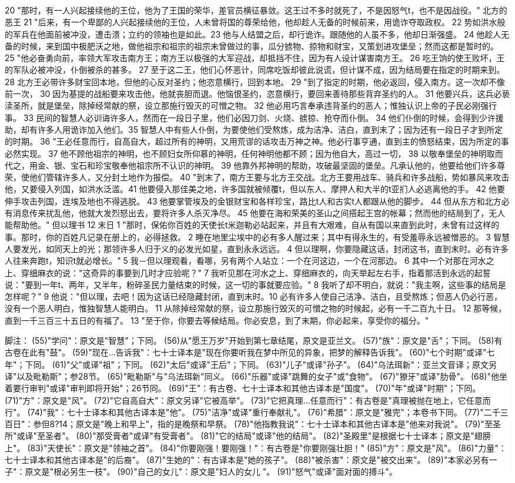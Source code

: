 20 "那时，有一人兴起接续他的王位，他为了王国的荣华，差官员横征暴敛。这王过不多时就死了，不是因怒气t，也不是因战役。"
北方的恶王
21 "后来，有一个卑鄙的人兴起接续他的王位，人未曾将国的尊荣给他，他却趁人无备的时候前来，用诡诈夺取政权。 22 势如洪水般的军兵在他面前被冲没，遭击溃；立约的领袖也是如此。23 他与人结盟之后，却行诡诈。跟随他的人虽不多，他却日渐强盛。 24 他趁人无备的时候，来到国中极肥沃之地，做他祖宗和祖宗的祖宗未曾做过的事，瓜分掳物、掠物和财宝，又策划进攻堡垒；然而这都是暂时的。
25 "他必奋勇向前，率领大军攻击南方王；南方王以极强的大军迎战，却抵挡不住，因为有人设计谋害南方王。 26 吃王饷的使王败坏，王的军队必被冲没，仆倒被杀的甚多。 27 至于这二王，他们心怀恶计，同席吃饭却彼此说谎，但计谋不成，因为结局要在指定的时期来到。 28 北方王必带许多财宝回本地，但他的心反对圣约；他恣意横行，回到本地。
29 "到了指定的时期，他必返回，侵入南方。这一次却不像前一次， 30 因为基提的战船要来攻击他，他就丧胆而退。他恼恨圣约，恣意横行，要回来善待那些背弃圣约的人。 31 他要兴兵，这兵必亵渎圣所，就是堡垒，除掉经常献的祭，设立那施行毁灭的可憎之物。 32 他必用巧言奉承违背圣约的恶人；惟独认识上帝的子民必刚强行事。 33 民间的智慧人必训诲许多人，然而在一段日子里，他们必因刀剑、火烧、掳掠、抢夺而仆倒。 34 他们仆倒的时候，会得到少许援助，却有许多人用诡诈加入他们。35 智慧人中有些人仆倒，为要使他们受熬炼，成为洁净、洁白，直到末了；因为还有一段日子才到所定的时期。
36 "王必任意而行，自高自大，超过所有的神明，又用荒谬的话攻击万神之神。他必行事亨通，直到主的愤怒结束，因为所定的事必然实现。 37 他不顾他祖宗的神明，也不顾妇女所仰慕的神明，任何神明他都不顾；因为他自大，高过一切， 38 以敬奉堡垒的神明取而代之，用金、银、宝石和珍宝敬奉他祖宗所不认识的神明。 39 他靠外邦神明的帮助，攻破最坚固的堡垒。凡承认他的，他要给他们许多尊荣，使他们管辖许多人，又分封土地作为报偿。
40 "到末了，南方王要与北方王交战。北方王要用战车、骑兵和许多战船，势如暴风来攻击他，又要侵入列国，如洪水泛滥。41 他要侵入那佳美之地，许多国就被倾覆t，但以东人、摩押人和大半的t亚扪人必逃离他的手。 42 他要伸手攻击列国，连埃及地也不得逃脱。 43 他要掌管埃及的金银财宝和各样珍宝，路比t人和古实t人都跟从他的脚步。 44 但从东方和北方必有消息传来扰乱他，他就大发烈怒出去，要将许多人杀灭净尽。 45 他要在海和荣美的圣山之间搭起王宫的帐幕；然而他的结局到了，无人能帮助他。"
但以理书 12
末日
1 "那时，保佑你百姓的天使长t米迦勒必站起来，并且有大艰难，自从有国以来直到此时，未曾有过这样的事。那时，你的百姓凡记录在册上的，必得拯救。 2 睡在地里尘埃中的必有多人醒过来；其中有得永生的，有受羞辱永远被憎恶的。 3 智慧人要发光，如同天上的光；那领许多人归于义的必发光如星，直到永永远远。 4 但以理啊，你要隐藏这话，封闭这书，直到末时。必有许多人往来奔跑t，知识t就必增长。"
5 我－但以理观看，看哪，另有两个人站立：一个在河这边，一个在河那边。 6 其中一个对那在河水之上、穿细麻衣的说："这奇异的事要到几时才应验呢？"
7 我听见那在河水之上、穿细麻衣的，向天举起左右手，指着那活到永远的起誓说："要到一年t、两年，又半年，粉碎圣民力量结束的时候，这一切的事就要应验。" 8 我听了却不明白，就说："我主啊，这些事的结局是怎样呢？"
9 他说："但以理，去吧！因为这话已经隐藏封闭，直到末时。10 必有许多人使自己洁净、洁白，且受熬炼；但恶人仍必行恶，没有一个恶人明白，惟独智慧人能明白。 11 从除掉经常献的祭，设立那施行毁灭的可憎之物的时候起，必有一千二百九十日。 12 那等候，直到一千三百三十五日的有福了。
13 "至于你，你要去等候结局。你必安息，到了末期，你必起来，享受你的福分。"

脚注：
(55)"学问"：原文是"智慧"；下同。
(56)从"愿王万岁"开始到第七章结尾，原文是亚兰文。
(57)"族"：原文是"舌"；下同。
(58)有古卷在此有"鼓"。
(59)"现在...告诉我"：七十士译本是"现在你要听我在梦中所见的异象，把梦的解释告诉我"。
(60)"七个时期"或译"七年"；下同。
(61)"父"或译"祖"；下同。
(62)"太后"或译"王后"；下同。
(63)"儿子"或译"孙子"。
(64)"乌法珥新"：亚兰文音译；原文另译"以及毗勒斯"；参28节。
(65)"毗勒斯"与"乌法珥新"同义。
(66)"乐器"或译"跳舞的女子"或"食物"。
(67)"獠牙"或译"肋骨"。
(68)"他坐着要行审判"或译"审判即将开始"；26节同。
(69)"王"：有古卷、七十士译本和其他古译本是"国度"。
(70)"年"或译"时期"；下同。
(71)"方"：原文是"风"。
(72)"它自高自大"：原文另译"它被高举"。
(73)"它把真理...任意而行"：有古卷是"真理被抛在地上，它任意而行"。
(74)"我"：七十士译本和其他古译本是"他"。
(75)"洁净"或译"重行奉献礼"。
(76)"希腊"：原文是"雅完"；本卷书下同。
(77)"二千三百日"：参但8?14；原文是"晚上和早上"，指的是晚祭和早祭。
(78)"他指教我说"：七十士译本和其他古译本是"他来对我说"。
(79)"至圣所"或译"至圣者"。
(80)"那受膏者"或译"有受膏者"。
(81)"它的结局"或译"他的结局"。
(82)"圣殿里"是根据七十士译本；原文是"翅膀上"。
(83)"天使长"：原文是"领袖之首"。
(84)"你要刚强！要刚强！"：有古卷是"你要刚强壮胆！"
(85)"方"：原文是"风"。
(86)"力量"：七十士译本和其他古译本是"的后裔"。
(87)"生她的"：有古译本是"她的孩子"。
(88)"被杀害"：原文是"被交出来"。
(89)"本家必另有一子"：原文是"根必另生一枝"。
(90)"自己的女儿"：原文是"妇人的女儿 "。
(91)"怒气"或译"面对面的搏斗"。